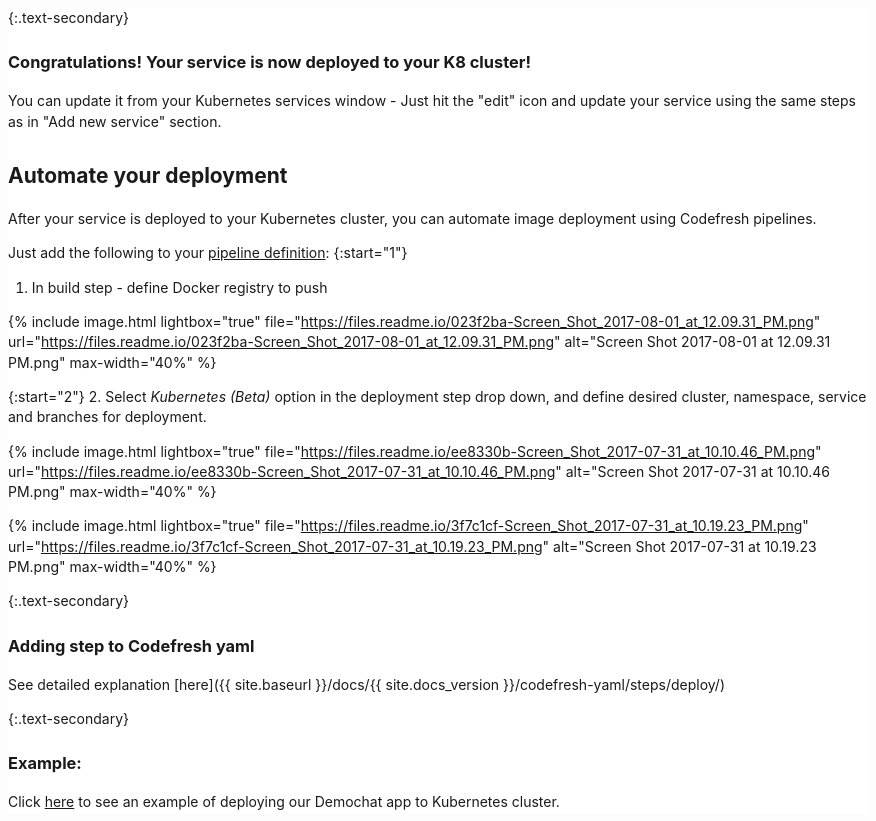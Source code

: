 {:.text-secondary}
### Congratulations! Your service is now deployed to your K8 cluster!

You can update it from your Kubernetes services window - Just hit the "edit" icon and update your service using the same steps as in "Add new service" section.

## Automate your deployment
After your service is deployed to your Kubernetes cluster, you can automate image deployment using Codefresh pipelines.

Just add the following to your [pipeline definition](https://dash.readme.io/project/codefresh-docs/v1.0/docs/pipeline):
{:start="1"}
1. In build step - define Docker registry to push

{% include image.html 
lightbox="true" 
file="https://files.readme.io/023f2ba-Screen_Shot_2017-08-01_at_12.09.31_PM.png" 
url="https://files.readme.io/023f2ba-Screen_Shot_2017-08-01_at_12.09.31_PM.png" 
alt="Screen Shot 2017-08-01 at 12.09.31 PM.png" 
max-width="40%" 
%}

{:start="2"}
2. Select *Kubernetes (Beta)* option in the deployment step drop down, and define desired cluster, namespace, service and branches for deployment.

{% include image.html 
lightbox="true" 
file="https://files.readme.io/ee8330b-Screen_Shot_2017-07-31_at_10.10.46_PM.png" 
url="https://files.readme.io/ee8330b-Screen_Shot_2017-07-31_at_10.10.46_PM.png" 
alt="Screen Shot 2017-07-31 at 10.10.46 PM.png" 
max-width="40%" 
%}

{% include image.html 
lightbox="true" 
file="https://files.readme.io/3f7c1cf-Screen_Shot_2017-07-31_at_10.19.23_PM.png" 
url="https://files.readme.io/3f7c1cf-Screen_Shot_2017-07-31_at_10.19.23_PM.png" 
alt="Screen Shot 2017-07-31 at 10.19.23 PM.png" 
max-width="40%" 
%}

{:.text-secondary}
### Adding step to Codefresh yaml
See detailed explanation [here]({{ site.baseurl }}/docs/{{ site.docs_version }}/codefresh-yaml/steps/deploy/)

{:.text-secondary}
### Example:
Click [here](https://docs.codefresh.io/docs/codefresh-kubernetes-integration-demochat-example) to see an example of deploying our Demochat app to Kubernetes cluster.
